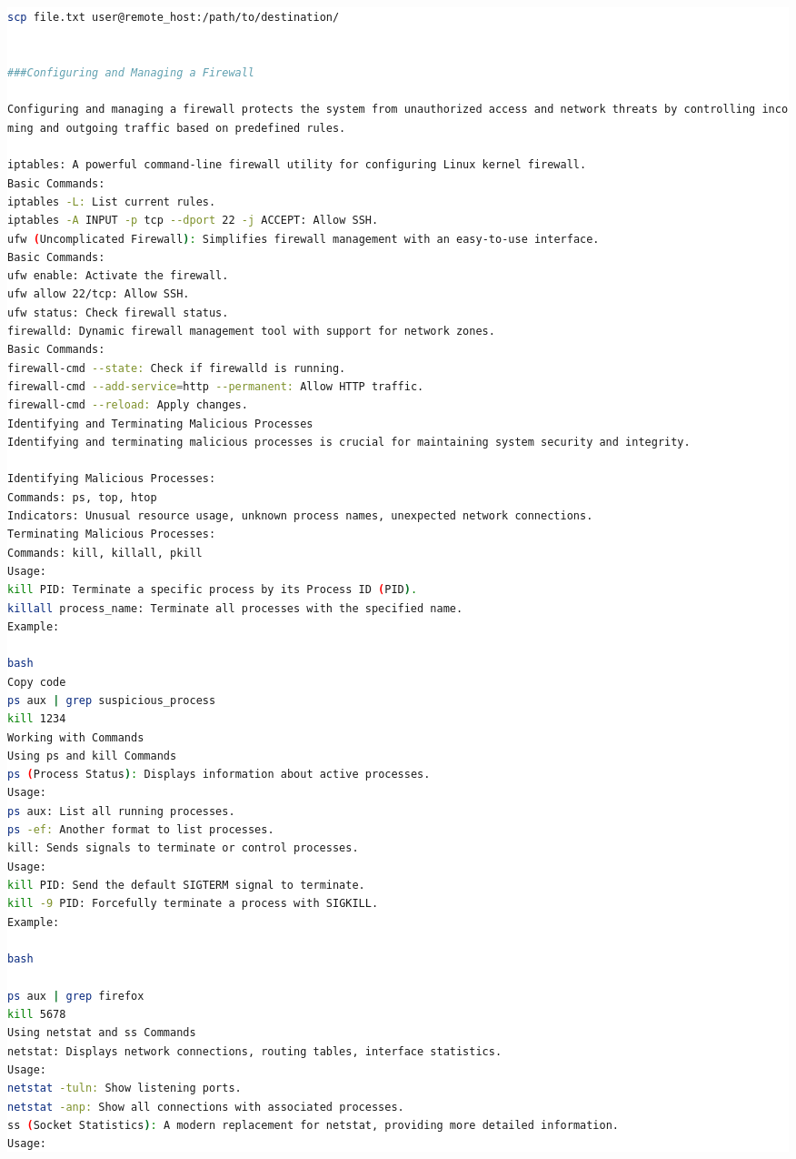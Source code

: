 ```bash
scp file.txt user@remote_host:/path/to/destination/


###Configuring and Managing a Firewall

Configuring and managing a firewall protects the system from unauthorized access and network threats by controlling incoming and outgoing traffic based on predefined rules.

iptables: A powerful command-line firewall utility for configuring Linux kernel firewall.
Basic Commands:
iptables -L: List current rules.
iptables -A INPUT -p tcp --dport 22 -j ACCEPT: Allow SSH.
ufw (Uncomplicated Firewall): Simplifies firewall management with an easy-to-use interface.
Basic Commands:
ufw enable: Activate the firewall.
ufw allow 22/tcp: Allow SSH.
ufw status: Check firewall status.
firewalld: Dynamic firewall management tool with support for network zones.
Basic Commands:
firewall-cmd --state: Check if firewalld is running.
firewall-cmd --add-service=http --permanent: Allow HTTP traffic.
firewall-cmd --reload: Apply changes.
Identifying and Terminating Malicious Processes
Identifying and terminating malicious processes is crucial for maintaining system security and integrity.

Identifying Malicious Processes:
Commands: ps, top, htop
Indicators: Unusual resource usage, unknown process names, unexpected network connections.
Terminating Malicious Processes:
Commands: kill, killall, pkill
Usage:
kill PID: Terminate a specific process by its Process ID (PID).
killall process_name: Terminate all processes with the specified name.
Example:

bash
Copy code
ps aux | grep suspicious_process
kill 1234
Working with Commands
Using ps and kill Commands
ps (Process Status): Displays information about active processes.
Usage:
ps aux: List all running processes.
ps -ef: Another format to list processes.
kill: Sends signals to terminate or control processes.
Usage:
kill PID: Send the default SIGTERM signal to terminate.
kill -9 PID: Forcefully terminate a process with SIGKILL.
Example:

bash

ps aux | grep firefox
kill 5678
Using netstat and ss Commands
netstat: Displays network connections, routing tables, interface statistics.
Usage:
netstat -tuln: Show listening ports.
netstat -anp: Show all connections with associated processes.
ss (Socket Statistics): A modern replacement for netstat, providing more detailed information.
Usage:
```
